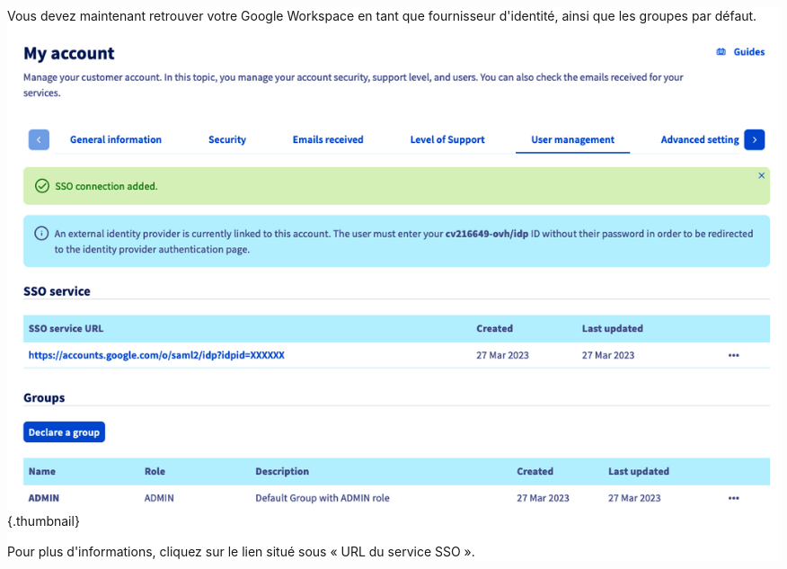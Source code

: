 Vous devez maintenant retrouver votre Google Workspace en tant que fournisseur d'identité, ainsi que les groupes par défaut.

![OVHcloud connexion SSO étape 3](images/ovhcloud_user_management_connect_sso_3.png){.thumbnail}

Pour plus d'informations, cliquez sur le lien situé sous « URL du service SSO ».
